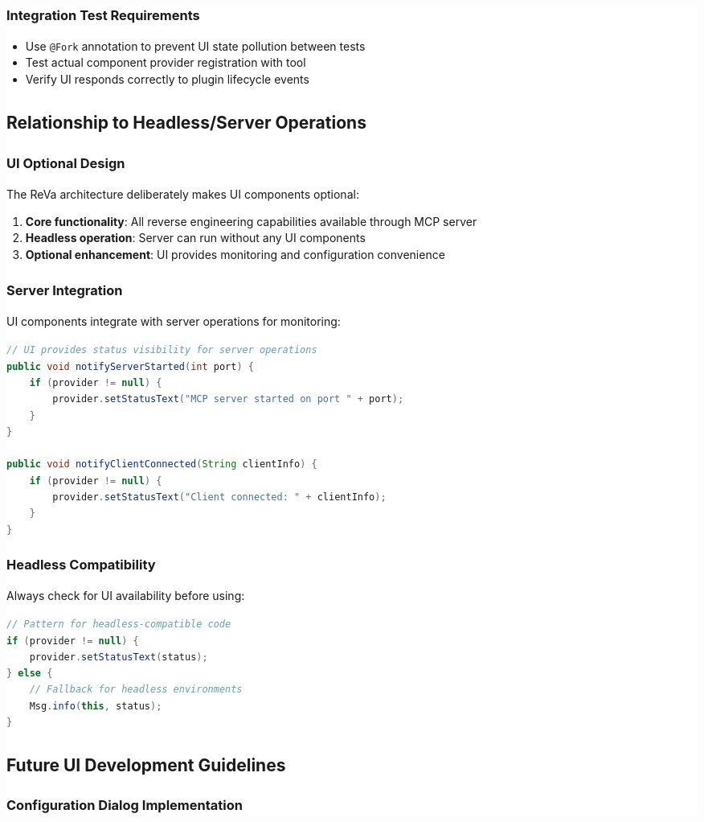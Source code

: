 ### Integration Test Requirements

- Use `@Fork` annotation to prevent UI state pollution between tests
- Test actual component provider registration with tool
- Verify UI responds correctly to plugin lifecycle events

## Relationship to Headless/Server Operations

### UI Optional Design

The ReVa architecture deliberately makes UI components optional:

1. **Core functionality**: All reverse engineering capabilities available through MCP server
2. **Headless operation**: Server can run without any UI components
3. **Optional enhancement**: UI provides monitoring and configuration convenience

### Server Integration

UI components integrate with server operations for monitoring:

```java
// UI provides status visibility for server operations
public void notifyServerStarted(int port) {
    if (provider != null) {
        provider.setStatusText("MCP server started on port " + port);
    }
}

public void notifyClientConnected(String clientInfo) {
    if (provider != null) {
        provider.setStatusText("Client connected: " + clientInfo);
    }
}
```

### Headless Compatibility

Always check for UI availability before using:

```java
// Pattern for headless-compatible code
if (provider != null) {
    provider.setStatusText(status);
} else {
    // Fallback for headless environments
    Msg.info(this, status);
}
```

## Future UI Development Guidelines

### Configuration Dialog Implementation
